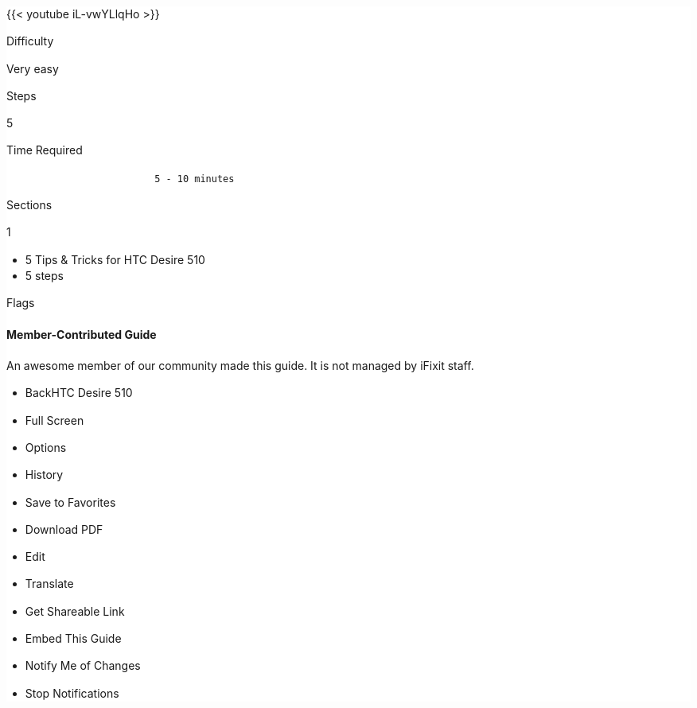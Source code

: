 {{< youtube iL-vwYLlqHo >}} 







Difficulty
 



Very easy         
 








Steps
 
5
 



Time Required
 

                              5 - 10 minutes            
 


Sections
 
1
 
- 5 Tips & Tricks for HTC Desire 510
 - 5 steps

 




Flags
 
#### Member-Contributed Guide
 
An awesome member of our community made this guide. It is not managed by iFixit staff.
 
- BackHTC Desire 510
 - Full Screen
 - Options

 
- History
 - Save to Favorites
 - Download PDF
 - Edit
 - Translate
 - Get Shareable Link
 - Embed This Guide
 - Notify Me of Changes
 - Stop Notifications
